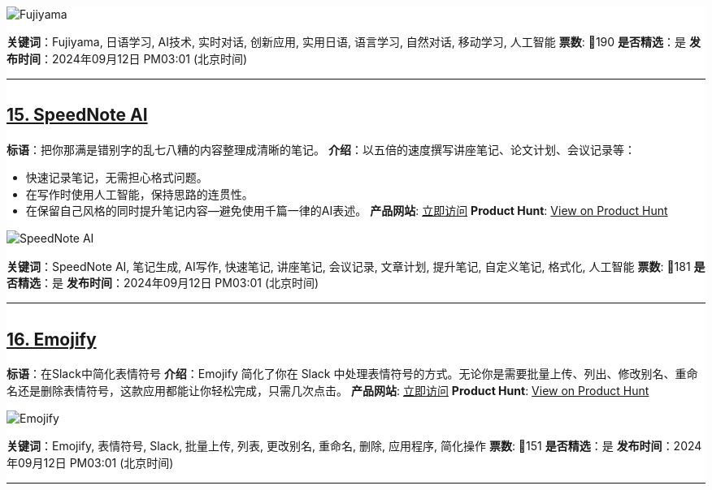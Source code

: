 ![Fujiyama](https://ph-files.imgix.net/31fd6521-142d-44f7-bd16-2c1da8711903.png?auto=format&fit=crop&frame=1&h=512&w=1024)

**关键词**：Fujiyama, 日语学习, AI技术, 实时对话, 创新应用, 实用日语, 语言学习, 自然对话, 移动学习, 人工智能
**票数**: 🔺190
**是否精选**：是
**发布时间**：2024年09月12日 PM03:01 (北京时间)

---

## [15. SpeedNote AI](https://www.producthunt.com/posts/speednote-ai?utm_campaign=producthunt-api&utm_medium=api-v2&utm_source=Application%3A+decohack+%28ID%3A+131684%29)
**标语**：把你那满是错别字的乱七八糟的内容整理成清晰的笔记。
**介绍**：以五倍的速度撰写讲座笔记、论文计划、会议记录等：

- 快速记录笔记，无需担心格式问题。
- 在写作时使用人工智能，保持思路的连贯性。
- 在保留自己风格的同时提升笔记内容—避免使用千篇一律的AI表述。
**产品网站**: [立即访问](https://www.producthunt.com/r/QE7N63HBXFUFKQ?utm_campaign=producthunt-api&utm_medium=api-v2&utm_source=Application%3A+decohack+%28ID%3A+131684%29)
**Product Hunt**: [View on Product Hunt](https://www.producthunt.com/posts/speednote-ai?utm_campaign=producthunt-api&utm_medium=api-v2&utm_source=Application%3A+decohack+%28ID%3A+131684%29)

![SpeedNote AI](https://ph-files.imgix.net/194fa16e-5be4-42e7-bd7f-088419ee2edc.jpeg?auto=format&fit=crop&frame=1&h=512&w=1024)

**关键词**：SpeedNote AI, 笔记生成, AI写作, 快速笔记, 讲座笔记, 会议记录, 文章计划, 提升笔记, 自定义笔记, 格式化, 人工智能
**票数**: 🔺181
**是否精选**：是
**发布时间**：2024年09月12日 PM03:01 (北京时间)

---

## [16. Emojify](https://www.producthunt.com/posts/emojify-bff19e65-becd-468b-adc2-c04ceb4fe618?utm_campaign=producthunt-api&utm_medium=api-v2&utm_source=Application%3A+decohack+%28ID%3A+131684%29)
**标语**：在Slack中简化表情符号
**介绍**：Emojify 简化了你在 Slack 中处理表情符号的方式。无论你是需要批量上传、列出、修改别名、重命名还是删除表情符号，这款应用都能让你轻松完成，只需几次点击。
**产品网站**: [立即访问](https://www.producthunt.com/r/AJ7O7NLXEVEMHX?utm_campaign=producthunt-api&utm_medium=api-v2&utm_source=Application%3A+decohack+%28ID%3A+131684%29)
**Product Hunt**: [View on Product Hunt](https://www.producthunt.com/posts/emojify-bff19e65-becd-468b-adc2-c04ceb4fe618?utm_campaign=producthunt-api&utm_medium=api-v2&utm_source=Application%3A+decohack+%28ID%3A+131684%29)

![Emojify](https://ph-files.imgix.net/e61c63da-516d-465c-8ef8-3187436efbb3.png?auto=format&fit=crop&frame=1&h=512&w=1024)

**关键词**：Emojify, 表情符号, Slack, 批量上传, 列表, 更改别名, 重命名, 删除, 应用程序, 简化操作
**票数**: 🔺151
**是否精选**：是
**发布时间**：2024年09月12日 PM03:01 (北京时间)

---
